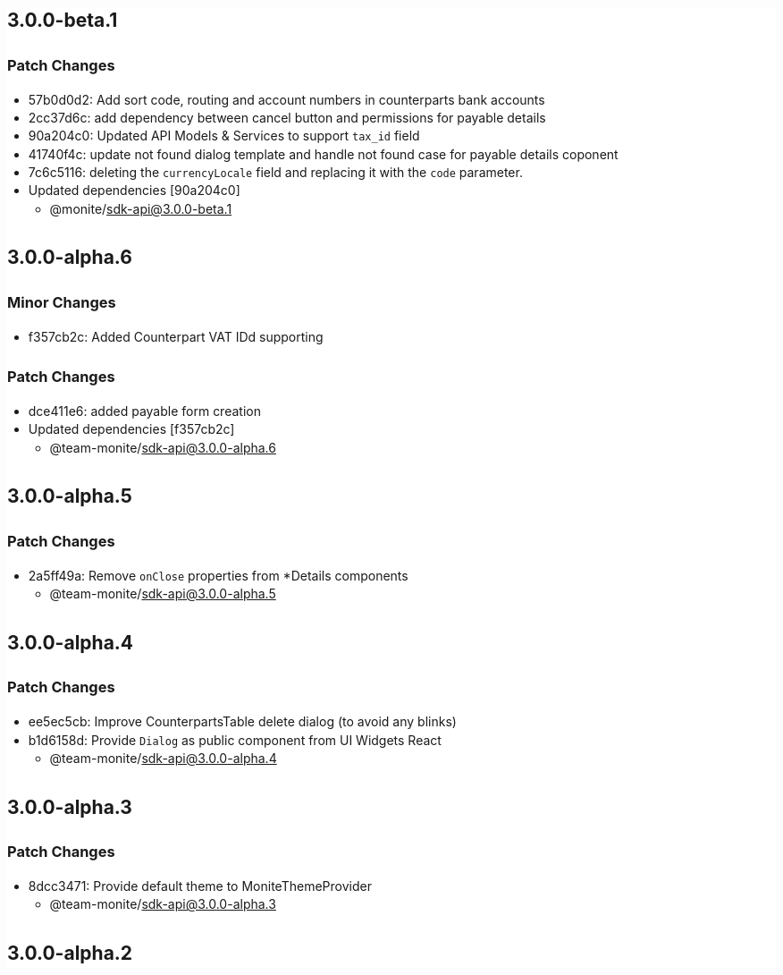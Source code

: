 ## 3.0.0-beta.1

### Patch Changes

- 57b0d0d2: Add sort code, routing and account numbers in counterparts bank accounts
- 2cc37d6c: add dependency between cancel button and permissions for payable details
- 90a204c0: Updated API Models & Services to support `tax_id` field
- 41740f4c: update not found dialog template and handle not found case for payable details coponent
- 7c6c5116: deleting the `currencyLocale` field and replacing it with the `code` parameter.
- Updated dependencies [90a204c0]
  - @monite/sdk-api@3.0.0-beta.1

## 3.0.0-alpha.6

### Minor Changes

- f357cb2c: Added Counterpart VAT IDd supporting

### Patch Changes

- dce411e6: added payable form creation
- Updated dependencies [f357cb2c]
  - @team-monite/sdk-api@3.0.0-alpha.6

## 3.0.0-alpha.5

### Patch Changes

- 2a5ff49a: Remove `onClose` properties from \*Details components
  - @team-monite/sdk-api@3.0.0-alpha.5

## 3.0.0-alpha.4

### Patch Changes

- ee5ec5cb: Improve CounterpartsTable delete dialog (to avoid any blinks)
- b1d6158d: Provide `Dialog` as public component from UI Widgets React
  - @team-monite/sdk-api@3.0.0-alpha.4

## 3.0.0-alpha.3

### Patch Changes

- 8dcc3471: Provide default theme to MoniteThemeProvider
  - @team-monite/sdk-api@3.0.0-alpha.3

## 3.0.0-alpha.2
